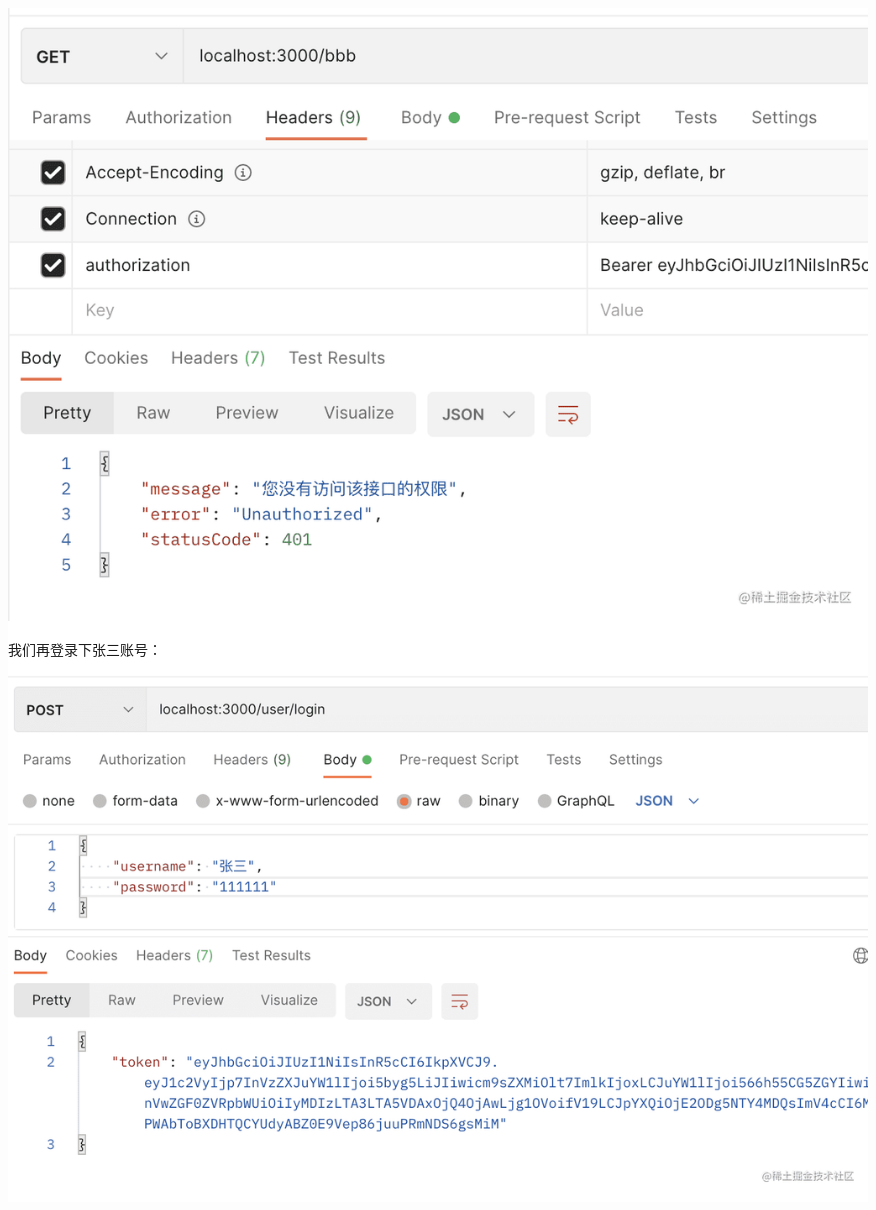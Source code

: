 ![](25-基于RBAC实现权限控制.assets/57ed01373705498fb6e8d951997dc6f3tplv-k3u1fbpfcp-watermark.png)

我们再登录下张三账号：

![](25-基于RBAC实现权限控制.assets/a3408c41c38d4dd4bfb30b1bf46b973ftplv-k3u1fbpfcp-watermark.png)
